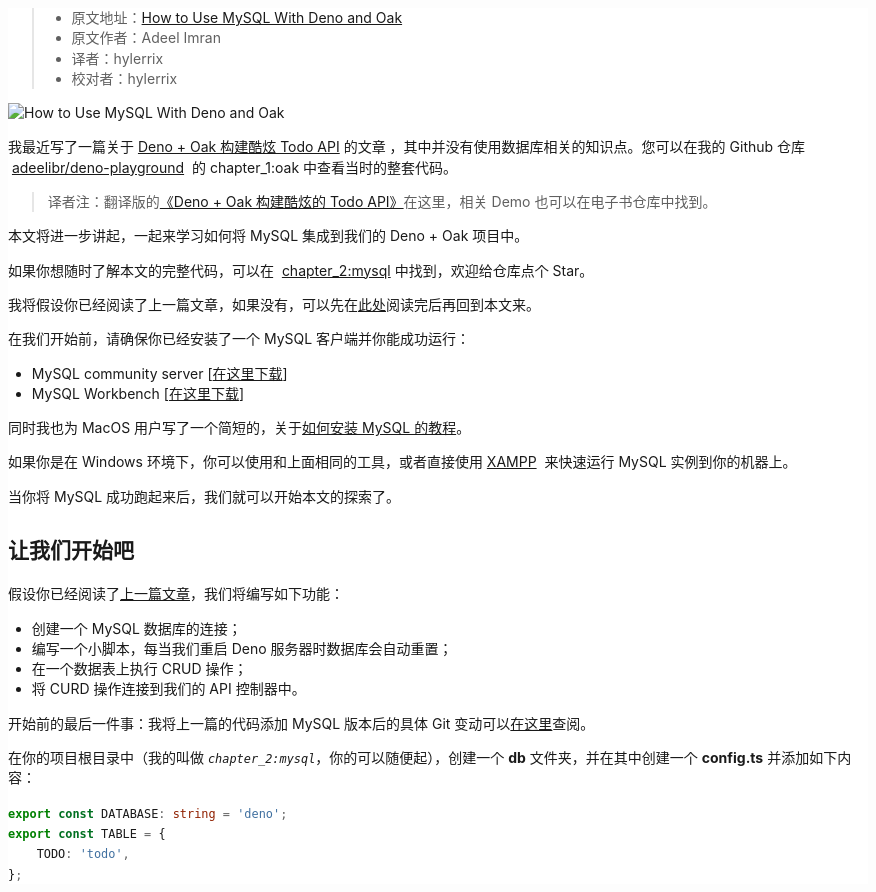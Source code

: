 > -   原文地址：[How to Use MySQL With Deno and Oak](https://www.freecodecamp.org/news/how-to-use-mysql-in-deno-oak/)
> -   原文作者：Adeel Imran
> -   译者：hylerrix
> -   校对者：hylerrix

![How to Use MySQL With Deno and Oak](https://images.unsplash.com/photo-1591509867461-d9f58becc082?ixlib=rb-1.2.1&q=80&fm=jpg&crop=entropy&cs=tinysrgb&w=2000&fit=max&ixid=eyJhcHBfaWQiOjExNzczfQ)

我最近写了一篇关于 [Deno + Oak 构建酷炫 Todo API](https://www.freecodecamp.org/news/create-a-todo-api-in-deno-written-by-a-guy-coming-from-node/) 的文章 ，其中并没有使用数据库相关的知识点。您可以在我的 Github 仓库  [adeelibr/deno-playground](https://github.com/adeelibr/deno-playground/tree/master/chapter_1:oak)  的 chapter_1:oak 中查看当时的整套代码。

> 译者注：翻译版的[《Deno + Oak 构建酷炫的 Todo API》](https://deno-tutorial.js.org/translations/004-deno-oak-todo-api.html)在这里，相关 Demo 也可以在电子书仓库中找到。

本文将进一步讲起，一起来学习如何将 MySQL 集成到我们的 Deno + Oak 项目中。

如果你想随时了解本文的完整代码，可以在  [chapter_2:mysql](https://github.com/adeelibr/deno-playground/tree/master/chapter_2:mysql) 中找到，欢迎给仓库点个 Star。

我将假设你已经阅读了上一篇文章，如果没有，可以先在[此处](https://www.freecodecamp.org/news/create-a-todo-api-in-deno-written-by-a-guy-coming-from-node/)阅读完后再回到本文来。

在我们开始前，请确保你已经安装了一个 MySQL 客户端并你能成功运行：

-   MySQL community server [[在这里下载](https://dev.mysql.com/downloads/mysql/)]
-   MySQL Workbench [[在这里下载](https://dev.mysql.com/downloads/workbench/)]

同时我也为 MacOS 用户写了一个简短的，关于[如何安装 MySQL 的教程](https://github.com/adeelibr/deno-playground/blob/master/guidelines/setting-up-mysql-mac-os-catalina.md)。

如果你是在 Windows 环境下，你可以使用和上面相同的工具，或者直接使用 [XAMPP](https://www.apachefriends.org/index.html)  来快速运行 MySQL 实例到你的机器上。

当你将 MySQL 成功跑起来后，我们就可以开始本文的探索了。

## 让我们开始吧

假设你已经阅读了[上一篇文章](https://www.freecodecamp.org/news/create-a-todo-api-in-deno-written-by-a-guy-coming-from-node/)，我们将编写如下功能：

-   创建一个 MySQL 数据库的连接；
-   编写一个小脚本，每当我们重启 Deno 服务器时数据库会自动重置；
-   在一个数据表上执行 CRUD 操作；
-   将 CURD 操作连接到我们的 API 控制器中。

开始前的最后一件事：我将上一篇的代码添加 MySQL 版本后的具体 Git 变动可以[在这里](https://github.com/adeelibr/deno-playground/pull/1/commits/5b63b51ebcadededcfec452fe6877a0bd0f1f83f)查阅。

在你的项目根目录中（我的叫做 _`chapter_2:mysql`_，你的可以随便起），创建一个 **db** 文件夹，并在其中创建一个 **config.ts** 并添加如下内容：

```typescript
export const DATABASE: string = 'deno';
export const TABLE = {
    TODO: 'todo',
};
```
